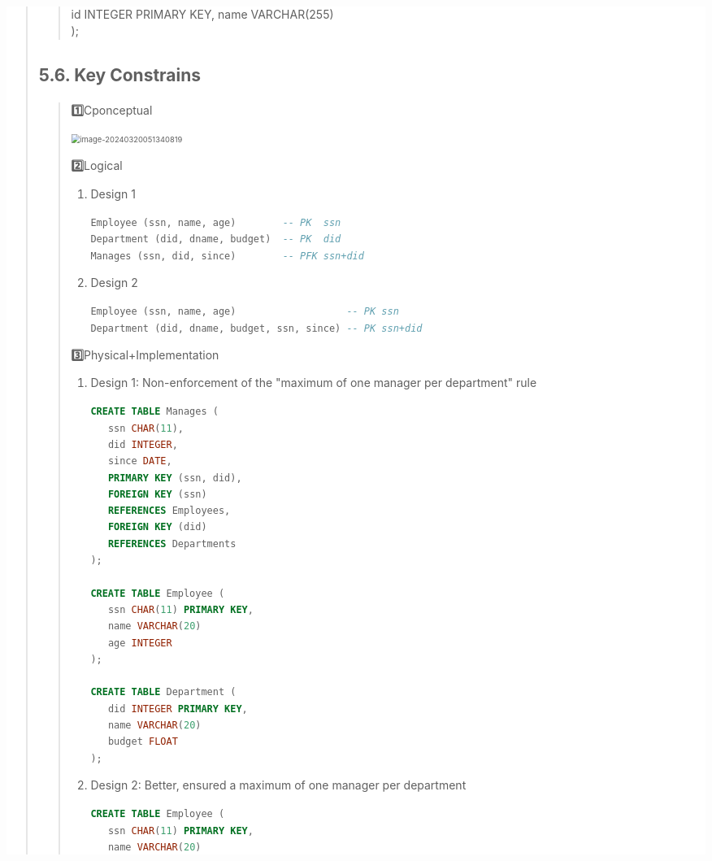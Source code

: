 > > id INTEGER PRIMARY KEY,
> > name VARCHAR(255)  
> > );
> > ```
>
> ## 5.6. Key Constrains
>
> > **1️⃣**Cponceptual
> >
> > <img src="https://raw.githubusercontent.com/DANNHIROAKI/New-Picture-Bed/main/img/image-20240320051340819.png" alt="image-20240320051340819" style="zoom: 67%;" />  
> >
> > **2️⃣**Logical
> >
> > 1. Design 1
> >
> >    ```sql
> >    Employee (ssn, name, age)        -- PK  ssn
> >    Department (did, dname, budget)  -- PK  did
> >    Manages (ssn, did, since)        -- PFK ssn+did
> >    ```
> >
> > 2. Design 2
> >
> >    ```sql
> >    Employee (ssn, name, age)                   -- PK ssn
> >    Department (did, dname, budget, ssn, since) -- PK ssn+did
> >    ```
> >
> > **3️⃣**Physical+Implementation
> >
> > 1. Design 1: Non-enforcement of the "maximum of one manager per department" rule
> >
> >    ```sql
> >    CREATE TABLE Manages (
> >       ssn CHAR(11),
> >       did INTEGER,
> >       since DATE,
> >       PRIMARY KEY (ssn, did),
> >       FOREIGN KEY (ssn)
> >       REFERENCES Employees,
> >       FOREIGN KEY (did)
> >       REFERENCES Departments
> >    );
> >    
> >    CREATE TABLE Employee (
> >       ssn CHAR(11) PRIMARY KEY,
> >       name VARCHAR(20)  
> >       age INTEGER  
> >    );
> >    
> >    CREATE TABLE Department (
> >       did INTEGER PRIMARY KEY,
> >       name VARCHAR(20)  
> >       budget FLOAT  
> >    );
> >    ```
> >
> > 2. Design 2: Better, ensured a maximum of one manager per department
> >
> >    ```sql
> >    CREATE TABLE Employee (
> >       ssn CHAR(11) PRIMARY KEY,
> >       name VARCHAR(20)  